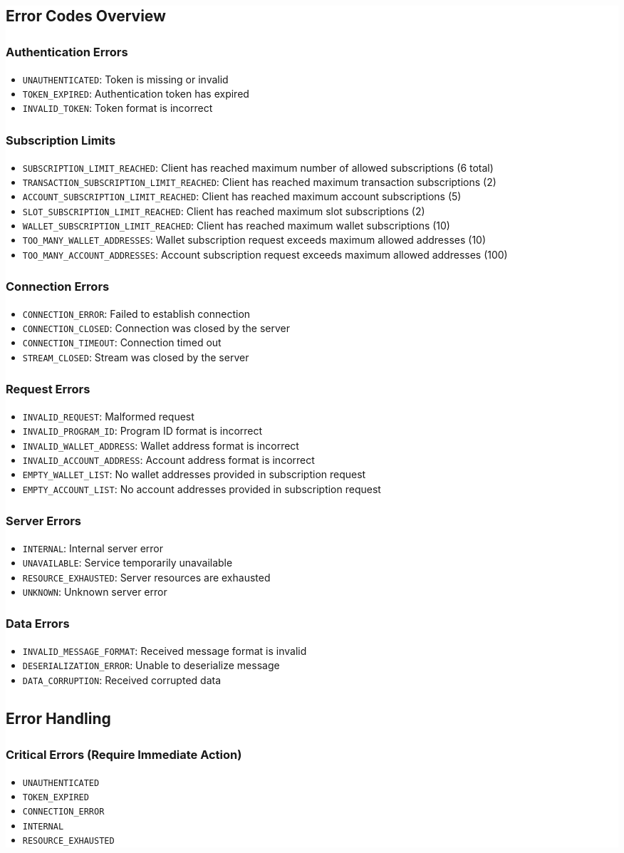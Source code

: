 ## Error Codes Overview

### Authentication Errors
- `UNAUTHENTICATED`: Token is missing or invalid
- `TOKEN_EXPIRED`: Authentication token has expired
- `INVALID_TOKEN`: Token format is incorrect

### Subscription Limits
- `SUBSCRIPTION_LIMIT_REACHED`: Client has reached maximum number of allowed subscriptions (6 total)
- `TRANSACTION_SUBSCRIPTION_LIMIT_REACHED`: Client has reached maximum transaction subscriptions (2)
- `ACCOUNT_SUBSCRIPTION_LIMIT_REACHED`: Client has reached maximum account subscriptions (5)
- `SLOT_SUBSCRIPTION_LIMIT_REACHED`: Client has reached maximum slot subscriptions (2)
- `WALLET_SUBSCRIPTION_LIMIT_REACHED`: Client has reached maximum wallet subscriptions (10)
- `TOO_MANY_WALLET_ADDRESSES`: Wallet subscription request exceeds maximum allowed addresses (10)
- `TOO_MANY_ACCOUNT_ADDRESSES`: Account subscription request exceeds maximum allowed addresses (100)

### Connection Errors
- `CONNECTION_ERROR`: Failed to establish connection
- `CONNECTION_CLOSED`: Connection was closed by the server
- `CONNECTION_TIMEOUT`: Connection timed out
- `STREAM_CLOSED`: Stream was closed by the server

### Request Errors
- `INVALID_REQUEST`: Malformed request
- `INVALID_PROGRAM_ID`: Program ID format is incorrect
- `INVALID_WALLET_ADDRESS`: Wallet address format is incorrect
- `INVALID_ACCOUNT_ADDRESS`: Account address format is incorrect
- `EMPTY_WALLET_LIST`: No wallet addresses provided in subscription request
- `EMPTY_ACCOUNT_LIST`: No account addresses provided in subscription request

### Server Errors
- `INTERNAL`: Internal server error
- `UNAVAILABLE`: Service temporarily unavailable
- `RESOURCE_EXHAUSTED`: Server resources are exhausted
- `UNKNOWN`: Unknown server error

### Data Errors
- `INVALID_MESSAGE_FORMAT`: Received message format is invalid
- `DESERIALIZATION_ERROR`: Unable to deserialize message
- `DATA_CORRUPTION`: Received corrupted data

## Error Handling

### Critical Errors (Require Immediate Action)
- `UNAUTHENTICATED`
- `TOKEN_EXPIRED`
- `CONNECTION_ERROR`
- `INTERNAL`
- `RESOURCE_EXHAUSTED`
